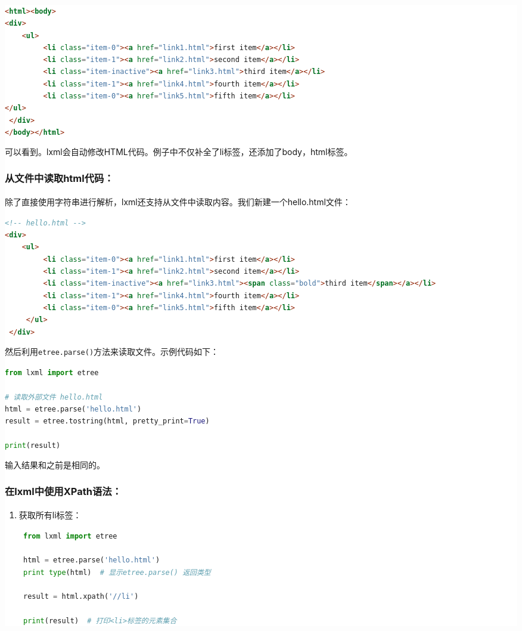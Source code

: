 ```html
<html><body>
<div>
    <ul>
         <li class="item-0"><a href="link1.html">first item</a></li>
         <li class="item-1"><a href="link2.html">second item</a></li>
         <li class="item-inactive"><a href="link3.html">third item</a></li>
         <li class="item-1"><a href="link4.html">fourth item</a></li>
         <li class="item-0"><a href="link5.html">fifth item</a></li>
</ul>
 </div>
</body></html>
```

可以看到。lxml会自动修改HTML代码。例子中不仅补全了li标签，还添加了body，html标签。

### 从文件中读取html代码：

除了直接使用字符串进行解析，lxml还支持从文件中读取内容。我们新建一个hello.html文件：

```html
<!-- hello.html -->
<div>
    <ul>
         <li class="item-0"><a href="link1.html">first item</a></li>
         <li class="item-1"><a href="link2.html">second item</a></li>
         <li class="item-inactive"><a href="link3.html"><span class="bold">third item</span></a></li>
         <li class="item-1"><a href="link4.html">fourth item</a></li>
         <li class="item-0"><a href="link5.html">fifth item</a></li>
     </ul>
 </div>
```

然后利用`etree.parse()`方法来读取文件。示例代码如下：

```python
from lxml import etree

# 读取外部文件 hello.html
html = etree.parse('hello.html')
result = etree.tostring(html, pretty_print=True)

print(result)
```

输入结果和之前是相同的。

### 在lxml中使用XPath语法：

1. 获取所有li标签：

   ```python
    from lxml import etree
   
    html = etree.parse('hello.html')
    print type(html)  # 显示etree.parse() 返回类型
   
    result = html.xpath('//li')
   
    print(result)  # 打印<li>标签的元素集合
   ```
